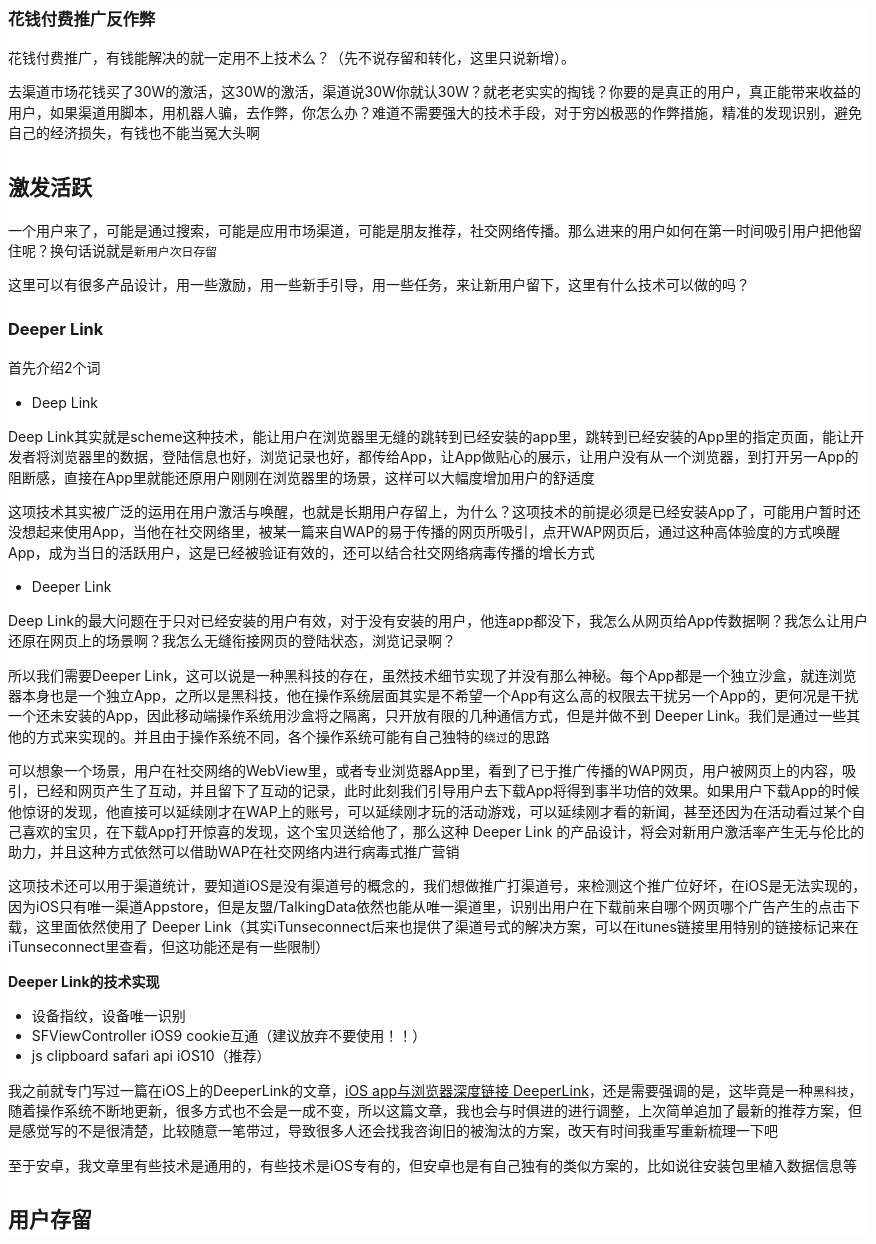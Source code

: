 ### 花钱付费推广反作弊

花钱付费推广，有钱能解决的就一定用不上技术么？（先不说存留和转化，这里只说新增）。

去渠道市场花钱买了30W的激活，这30W的激活，渠道说30W你就认30W？就老老实实的掏钱？你要的是真正的用户，真正能带来收益的用户，如果渠道用脚本，用机器人骗，去作弊，你怎么办？难道不需要强大的技术手段，对于穷凶极恶的作弊措施，精准的发现识别，避免自己的经济损失，有钱也不能当冤大头啊

## 激发活跃

一个用户来了，可能是通过搜索，可能是应用市场渠道，可能是朋友推荐，社交网络传播。那么进来的用户如何在第一时间吸引用户把他留住呢？换句话说就是`新用户次日存留`

这里可以有很多产品设计，用一些激励，用一些新手引导，用一些任务，来让新用户留下，这里有什么技术可以做的吗？

### Deeper Link

首先介绍2个词

- Deep Link

Deep Link其实就是scheme这种技术，能让用户在浏览器里无缝的跳转到已经安装的app里，跳转到已经安装的App里的指定页面，能让开发者将浏览器里的数据，登陆信息也好，浏览记录也好，都传给App，让App做贴心的展示，让用户没有从一个浏览器，到打开另一App的阻断感，直接在App里就能还原用户刚刚在浏览器里的场景，这样可以大幅度增加用户的舒适度

这项技术其实被广泛的运用在用户激活与唤醒，也就是长期用户存留上，为什么？这项技术的前提必须是已经安装App了，可能用户暂时还没想起来使用App，当他在社交网络里，被某一篇来自WAP的易于传播的网页所吸引，点开WAP网页后，通过这种高体验度的方式唤醒App，成为当日的活跃用户，这是已经被验证有效的，还可以结合社交网络病毒传播的增长方式

- Deeper Link

Deep Link的最大问题在于只对已经安装的用户有效，对于没有安装的用户，他连app都没下，我怎么从网页给App传数据啊？我怎么让用户还原在网页上的场景啊？我怎么无缝衔接网页的登陆状态，浏览记录啊？

所以我们需要Deeper Link，这可以说是一种黑科技的存在，虽然技术细节实现了并没有那么神秘。每个App都是一个独立沙盒，就连浏览器本身也是一个独立App，之所以是黑科技，他在操作系统层面其实是不希望一个App有这么高的权限去干扰另一个App的，更何况是干扰一个还未安装的App，因此移动端操作系统用沙盒将之隔离，只开放有限的几种通信方式，但是并做不到 Deeper Link。我们是通过一些其他的方式来实现的。并且由于操作系统不同，各个操作系统可能有自己独特的`绕过`的思路

可以想象一个场景，用户在社交网络的WebView里，或者专业浏览器App里，看到了已于推广传播的WAP网页，用户被网页上的内容，吸引，已经和网页产生了互动，并且留下了互动的记录，此时此刻我们引导用户去下载App将得到事半功倍的效果。如果用户下载App的时候他惊讶的发现，他直接可以延续刚才在WAP上的账号，可以延续刚才玩的活动游戏，可以延续刚才看的新闻，甚至还因为在活动看过某个自己喜欢的宝贝，在下载App打开惊喜的发现，这个宝贝送给他了，那么这种 Deeper Link 的产品设计，将会对新用户激活率产生无与伦比的助力，并且这种方式依然可以借助WAP在社交网络内进行病毒式推广营销

这项技术还可以用于渠道统计，要知道iOS是没有渠道号的概念的，我们想做推广打渠道号，来检测这个推广位好坏，在iOS是无法实现的，因为iOS只有唯一渠道Appstore，但是友盟/TalkingData依然也能从唯一渠道里，识别出用户在下载前来自哪个网页哪个广告产生的点击下载，这里面依然使用了 Deeper Link（其实iTunseconnect后来也提供了渠道号式的解决方案，可以在itunes链接里用特别的链接标记来在iTunseconnect里查看，但这功能还是有一些限制）


__Deeper Link的技术实现__


- 设备指纹，设备唯一识别
- SFViewController iOS9 cookie互通（建议放弃不要使用！！）
- js clipboard safari api iOS10（推荐）


我之前就专门写过一篇在iOS上的DeeperLink的文章，[iOS app与浏览器深度链接 DeeperLink](http://awhisper.github.io/2016/05/11/iOSBrowserDomainBridge/)，还是需要强调的是，这毕竟是一种`黑科技`，随着操作系统不断地更新，很多方式也不会是一成不变，所以这篇文章，我也会与时俱进的进行调整，上次简单追加了最新的推荐方案，但是感觉写的不是很清楚，比较随意一笔带过，导致很多人还会找我咨询旧的被淘汰的方案，改天有时间我重写重新梳理一下吧

至于安卓，我文章里有些技术是通用的，有些技术是iOS专有的，但安卓也是有自己独有的类似方案的，比如说往安装包里植入数据信息等


## 用户存留
